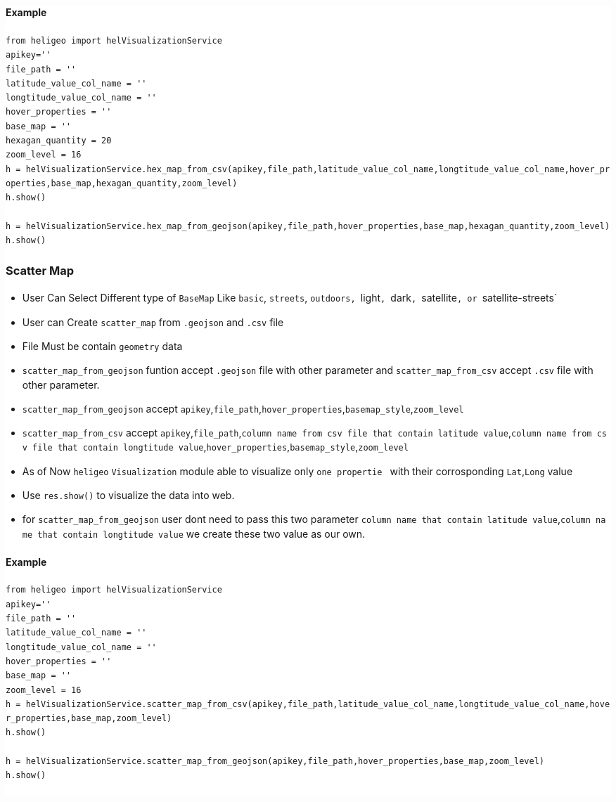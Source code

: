 #### Example 
```
from heligeo import helVisualizationService
apikey=''
file_path = '' 
latitude_value_col_name = ''
longtitude_value_col_name = ''
hover_properties = ''
base_map = ''
hexagan_quantity = 20  
zoom_level = 16
h = helVisualizationService.hex_map_from_csv(apikey,file_path,latitude_value_col_name,longtitude_value_col_name,hover_properties,base_map,hexagan_quantity,zoom_level)
h.show()

h = helVisualizationService.hex_map_from_geojson(apikey,file_path,hover_properties,base_map,hexagan_quantity,zoom_level)
h.show()

```


### Scatter Map
* User Can Select Different type of `BaseMap` Like `basic`, `streets`, `outdoors, `light`, `dark`, `satellite`, or `satellite-streets`
* User can Create `scatter_map` from `.geojson` and `.csv` file
* File Must be contain `geometry` data
* `scatter_map_from_geojson` funtion accept `.geojson` file with other parameter and `scatter_map_from_csv` accept `.csv` file with other parameter.
* `scatter_map_from_geojson` accept `apikey`,`file_path`,`hover_properties`,`basemap_style`,`zoom_level`
* `scatter_map_from_csv` accept `apikey`,`file_path`,`column name from csv file that contain latitude value`,`column name from csv file that contain longtitude value`,`hover_properties`,`basemap_style`,`zoom_level`
* As of Now `heligeo` `Visualization` module able to visualize only `one propertie ` with their corrosponding `Lat`,`Long` value

* Use `res.show()` to visualize the data into web. 
* for `scatter_map_from_geojson` user dont need to pass this two parameter  `column name that contain latitude value`,`column name that contain longtitude value` we create these two value as our own.

#### Example 
```
from heligeo import helVisualizationService
apikey=''
file_path = '' 
latitude_value_col_name = ''
longtitude_value_col_name = ''
hover_properties = ''
base_map = ''  
zoom_level = 16
h = helVisualizationService.scatter_map_from_csv(apikey,file_path,latitude_value_col_name,longtitude_value_col_name,hover_properties,base_map,zoom_level)
h.show()

h = helVisualizationService.scatter_map_from_geojson(apikey,file_path,hover_properties,base_map,zoom_level)
h.show()


```
